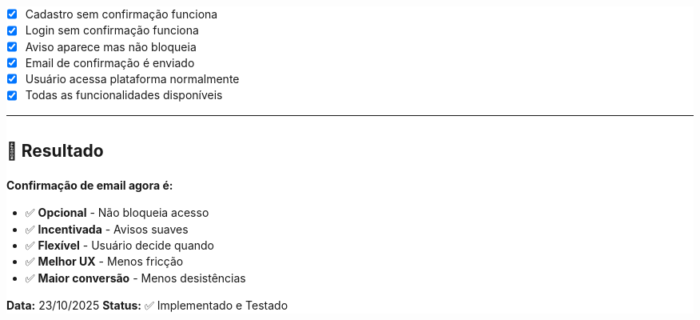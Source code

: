 - [x] Cadastro sem confirmação funciona
- [x] Login sem confirmação funciona
- [x] Aviso aparece mas não bloqueia
- [x] Email de confirmação é enviado
- [x] Usuário acessa plataforma normalmente
- [x] Todas as funcionalidades disponíveis

---

## 🎉 Resultado

**Confirmação de email agora é:**
- ✅ **Opcional** - Não bloqueia acesso
- ✅ **Incentivada** - Avisos suaves
- ✅ **Flexível** - Usuário decide quando
- ✅ **Melhor UX** - Menos fricção
- ✅ **Maior conversão** - Menos desistências

**Data:** 23/10/2025
**Status:** ✅ Implementado e Testado
